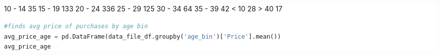   <tbody>
    <tr>
      <th>10 - 14</th>
      <td>35</td>
    </tr>
    <tr>
      <th>15 - 19</th>
      <td>133</td>
    </tr>
    <tr>
      <th>20 - 24</th>
      <td>336</td>
    </tr>
    <tr>
      <th>25 - 29</th>
      <td>125</td>
    </tr>
    <tr>
      <th>30 - 34</th>
      <td>64</td>
    </tr>
    <tr>
      <th>35 - 39</th>
      <td>42</td>
    </tr>
    <tr>
      <th>&lt; 10</th>
      <td>28</td>
    </tr>
    <tr>
      <th>&gt; 40</th>
      <td>17</td>
    </tr>
  </tbody>
</table>
</div>




```python
#finds avg price of purchases by age bin
avg_price_age = pd.DataFrame(data_file_df.groupby('age_bin')['Price'].mean())
avg_price_age
```




<div>
<style>
    .dataframe thead tr:only-child th {
        text-align: right;
    }

    .dataframe thead th {
        text-align: left;
    }
